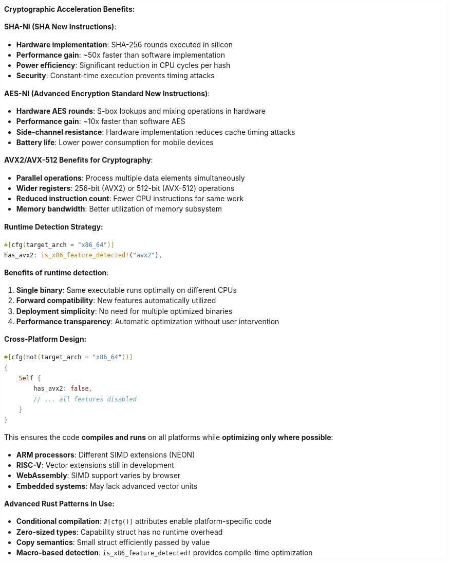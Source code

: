 **Cryptographic Acceleration Benefits:**

**SHA-NI (SHA New Instructions)**:
- **Hardware implementation**: SHA-256 rounds executed in silicon
- **Performance gain**: ~50x faster than software implementation
- **Power efficiency**: Significant reduction in CPU cycles per hash
- **Security**: Constant-time execution prevents timing attacks

**AES-NI (Advanced Encryption Standard New Instructions)**:
- **Hardware AES rounds**: S-box lookups and mixing operations in hardware
- **Performance gain**: ~10x faster than software AES
- **Side-channel resistance**: Hardware implementation reduces cache timing attacks
- **Battery life**: Lower power consumption for mobile devices

**AVX2/AVX-512 Benefits for Cryptography**:
- **Parallel operations**: Process multiple data elements simultaneously
- **Wider registers**: 256-bit (AVX2) or 512-bit (AVX-512) operations
- **Reduced instruction count**: Fewer CPU instructions for same work
- **Memory bandwidth**: Better utilization of memory subsystem

**Runtime Detection Strategy:**
```rust
#[cfg(target_arch = "x86_64")]
has_avx2: is_x86_feature_detected!("avx2"),
```

**Benefits of runtime detection**:
1. **Single binary**: Same executable runs optimally on different CPUs
2. **Forward compatibility**: New features automatically utilized
3. **Deployment simplicity**: No need for multiple optimized binaries
4. **Performance transparency**: Automatic optimization without user intervention

**Cross-Platform Design:**
```rust
#[cfg(not(target_arch = "x86_64"))]
{
    Self {
        has_avx2: false,
        // ... all features disabled
    }
}
```

This ensures the code **compiles and runs** on all platforms while **optimizing only where possible**:
- **ARM processors**: Different SIMD extensions (NEON)
- **RISC-V**: Vector extensions still in development
- **WebAssembly**: SIMD support varies by browser
- **Embedded systems**: May lack advanced vector units

**Advanced Rust Patterns in Use:**
- **Conditional compilation**: `#[cfg()]` attributes enable platform-specific code
- **Zero-sized types**: Capability struct has no runtime overhead
- **Copy semantics**: Small struct efficiently passed by value
- **Macro-based detection**: `is_x86_feature_detected!` provides compile-time optimization
